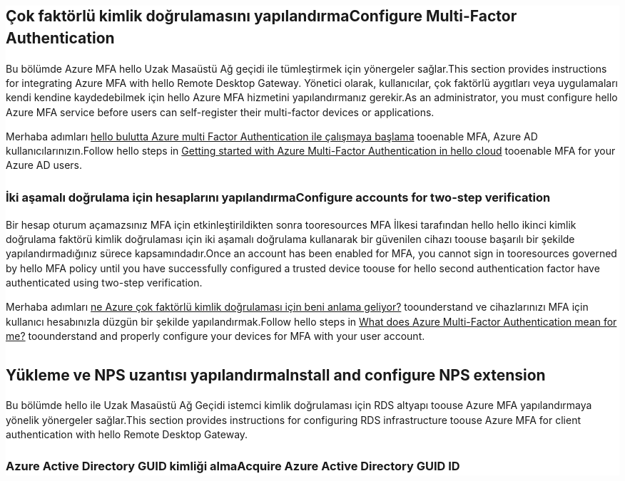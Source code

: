## <a name="configure-multi-factor-authentication"></a><span data-ttu-id="1eab9-175">Çok faktörlü kimlik doğrulamasını yapılandırma</span><span class="sxs-lookup"><span data-stu-id="1eab9-175">Configure Multi-Factor Authentication</span></span> 
<span data-ttu-id="1eab9-176">Bu bölümde Azure MFA hello Uzak Masaüstü Ağ geçidi ile tümleştirmek için yönergeler sağlar.</span><span class="sxs-lookup"><span data-stu-id="1eab9-176">This section provides instructions for integrating Azure MFA with hello Remote Desktop Gateway.</span></span> <span data-ttu-id="1eab9-177">Yönetici olarak, kullanıcılar, çok faktörlü aygıtları veya uygulamaları kendi kendine kaydedebilmek için hello Azure MFA hizmetini yapılandırmanız gerekir.</span><span class="sxs-lookup"><span data-stu-id="1eab9-177">As an administrator, you must configure hello Azure MFA service before users can self-register their multi-factor devices or applications.</span></span>

<span data-ttu-id="1eab9-178">Merhaba adımları [hello bulutta Azure multi Factor Authentication ile çalışmaya başlama](multi-factor-authentication-get-started-cloud.md) tooenable MFA, Azure AD kullanıcılarınızın.</span><span class="sxs-lookup"><span data-stu-id="1eab9-178">Follow hello steps in [Getting started with Azure Multi-Factor Authentication in hello cloud](multi-factor-authentication-get-started-cloud.md) tooenable MFA for your Azure AD users.</span></span> 

### <a name="configure-accounts-for-two-step-verification"></a><span data-ttu-id="1eab9-179">İki aşamalı doğrulama için hesaplarını yapılandırma</span><span class="sxs-lookup"><span data-stu-id="1eab9-179">Configure accounts for two-step verification</span></span>
<span data-ttu-id="1eab9-180">Bir hesap oturum açamazsınız MFA için etkinleştirildikten sonra tooresources MFA İlkesi tarafından hello hello ikinci kimlik doğrulama faktörü kimlik doğrulaması için iki aşamalı doğrulama kullanarak bir güvenilen cihazı toouse başarılı bir şekilde yapılandırmadığınız sürece kapsamındadır.</span><span class="sxs-lookup"><span data-stu-id="1eab9-180">Once an account has been enabled for MFA, you cannot sign in tooresources governed by hello MFA policy until you have successfully configured a trusted device toouse for hello second authentication factor have authenticated using two-step verification.</span></span>

<span data-ttu-id="1eab9-181">Merhaba adımları [ne Azure çok faktörlü kimlik doğrulaması için beni anlama geliyor?](./end-user/multi-factor-authentication-end-user.md) toounderstand ve cihazlarınızı MFA için kullanıcı hesabınızla düzgün bir şekilde yapılandırmak.</span><span class="sxs-lookup"><span data-stu-id="1eab9-181">Follow hello steps in [What does Azure Multi-Factor Authentication mean for me?](./end-user/multi-factor-authentication-end-user.md) toounderstand and properly configure your devices for MFA with your user account.</span></span>

## <a name="install-and-configure-nps-extension"></a><span data-ttu-id="1eab9-182">Yükleme ve NPS uzantısı yapılandırma</span><span class="sxs-lookup"><span data-stu-id="1eab9-182">Install and configure NPS extension</span></span>
<span data-ttu-id="1eab9-183">Bu bölümde hello ile Uzak Masaüstü Ağ Geçidi istemci kimlik doğrulaması için RDS altyapı toouse Azure MFA yapılandırmaya yönelik yönergeler sağlar.</span><span class="sxs-lookup"><span data-stu-id="1eab9-183">This section provides instructions for configuring RDS infrastructure toouse Azure MFA for client authentication with hello Remote Desktop Gateway.</span></span>

### <a name="acquire-azure-active-directory-guid-id"></a><span data-ttu-id="1eab9-184">Azure Active Directory GUID kimliği alma</span><span class="sxs-lookup"><span data-stu-id="1eab9-184">Acquire Azure Active Directory GUID ID</span></span>
